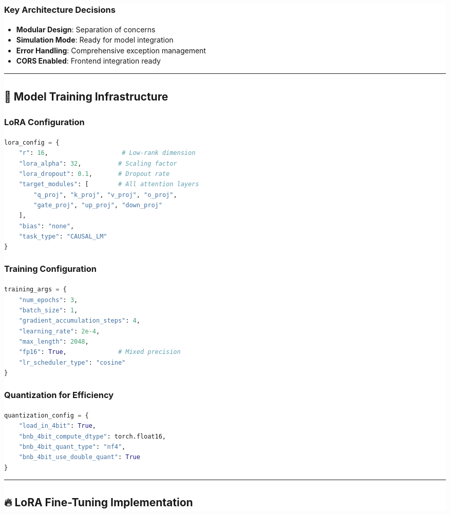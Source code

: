 ### Key Architecture Decisions
- **Modular Design**: Separation of concerns
- **Simulation Mode**: Ready for model integration
- **Error Handling**: Comprehensive exception management
- **CORS Enabled**: Frontend integration ready

---

## 🤖 Model Training Infrastructure

### LoRA Configuration
```python
lora_config = {
    "r": 16,                    # Low-rank dimension
    "lora_alpha": 32,          # Scaling factor
    "lora_dropout": 0.1,       # Dropout rate
    "target_modules": [        # All attention layers
        "q_proj", "k_proj", "v_proj", "o_proj",
        "gate_proj", "up_proj", "down_proj"
    ],
    "bias": "none",
    "task_type": "CAUSAL_LM"
}
```

### Training Configuration
```python
training_args = {
    "num_epochs": 3,
    "batch_size": 1,
    "gradient_accumulation_steps": 4,
    "learning_rate": 2e-4,
    "max_length": 2048,
    "fp16": True,              # Mixed precision
    "lr_scheduler_type": "cosine"
}
```

### Quantization for Efficiency
```python
quantization_config = {
    "load_in_4bit": True,
    "bnb_4bit_compute_dtype": torch.float16,
    "bnb_4bit_quant_type": "nf4",
    "bnb_4bit_use_double_quant": True
}
```

---

## 🔥 LoRA Fine-Tuning Implementation

